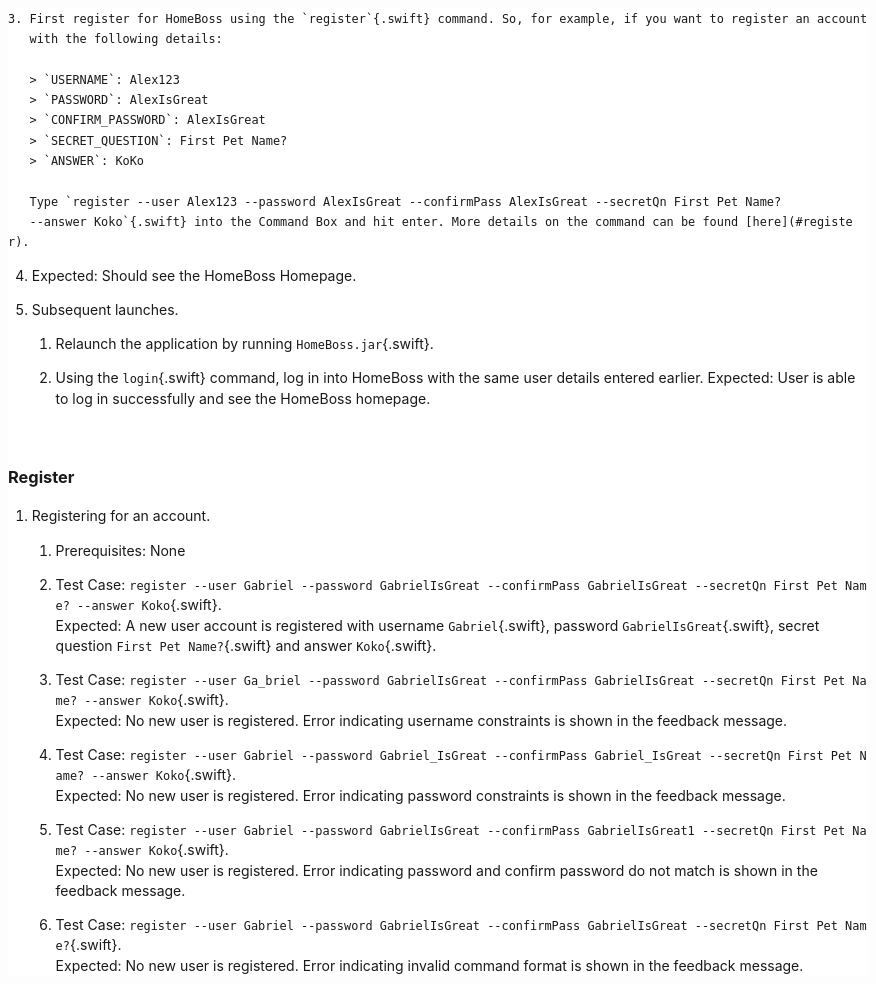     3. First register for HomeBoss using the `register`{.swift} command. So, for example, if you want to register an account
       with the following details:

       > `USERNAME`: Alex123
       > `PASSWORD`: AlexIsGreat
       > `CONFIRM_PASSWORD`: AlexIsGreat
       > `SECRET_QUESTION`: First Pet Name?
       > `ANSWER`: KoKo

       Type `register --user Alex123 --password AlexIsGreat --confirmPass AlexIsGreat --secretQn First Pet Name?
       --answer Koko`{.swift} into the Command Box and hit enter. More details on the command can be found [here](#register).

   4. Expected: Should see the HomeBoss Homepage.

2. Subsequent launches.

   1. Relaunch the application by running `HomeBoss.jar`{.swift}.

   2. Using the `login`{.swift} command, log in into HomeBoss with the same user details entered earlier.
      Expected: User is able to log in successfully and see the HomeBoss homepage.

<br>

### Register

1. Registering for an account.

   1. Prerequisites: None

   2. Test Case: `register --user Gabriel --password GabrielIsGreat --confirmPass GabrielIsGreat --secretQn First Pet Name? --answer Koko`{.swift}.</br>
      Expected: A new user account is registered with username `Gabriel`{.swift}, password `GabrielIsGreat`{.swift},
      secret question `First Pet Name?`{.swift} and answer `Koko`{.swift}. 

   3. Test Case: `register --user Ga_briel --password GabrielIsGreat --confirmPass GabrielIsGreat --secretQn First Pet Name? --answer Koko`{.swift}.</br>
      Expected: No new user is registered. Error indicating username constraints is
      shown in the feedback message.

   4. Test Case: `register --user Gabriel --password Gabriel_IsGreat --confirmPass Gabriel_IsGreat --secretQn First Pet Name? --answer Koko`{.swift}.</br>
      Expected: No new user is registered. Error indicating password constraints is
      shown in the feedback message.

   5. Test Case: `register --user Gabriel --password GabrielIsGreat --confirmPass GabrielIsGreat1 --secretQn First Pet Name? --answer Koko`{.swift}.</br>
      Expected: No new user is registered. Error indicating password and confirm password do not match is
      shown in the feedback message.

   6. Test Case: `register --user Gabriel --password GabrielIsGreat --confirmPass GabrielIsGreat --secretQn First Pet Name?`{.swift}.</br>
      Expected: No new user is registered. Error indicating invalid command format is
      shown in the feedback message.
